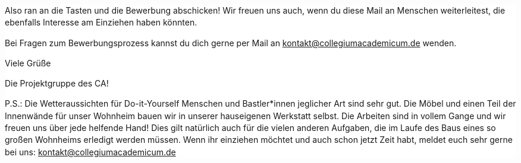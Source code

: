 Also ran an die Tasten und die Bewerbung abschicken! Wir freuen uns auch, wenn du diese Mail an Menschen weiterleitest, die ebenfalls Interesse am Einziehen haben könnten.

Bei Fragen zum Bewerbungsprozess kannst du dich gerne per Mail an kontakt@collegiumacademicum.de wenden.


Viele Grüße

Die Projektgruppe des CA!


P.S.: Die Wetteraussichten für Do-it-Yourself Menschen und Bastler*innen jeglicher Art sind sehr gut. Die Möbel und einen Teil der Innenwände für unser Wohnheim bauen wir in unserer hauseigenen Werkstatt selbst. Die Arbeiten sind in vollem Gange und wir freuen uns über jede helfende Hand! Dies gilt natürlich auch für die vielen anderen Aufgaben, die im Laufe des Baus eines so großen Wohnheims erledigt werden müssen. Wenn ihr einziehen möchtet und auch schon jetzt Zeit habt, meldet euch sehr gerne bei uns: kontakt@collegiumacademicum.de

